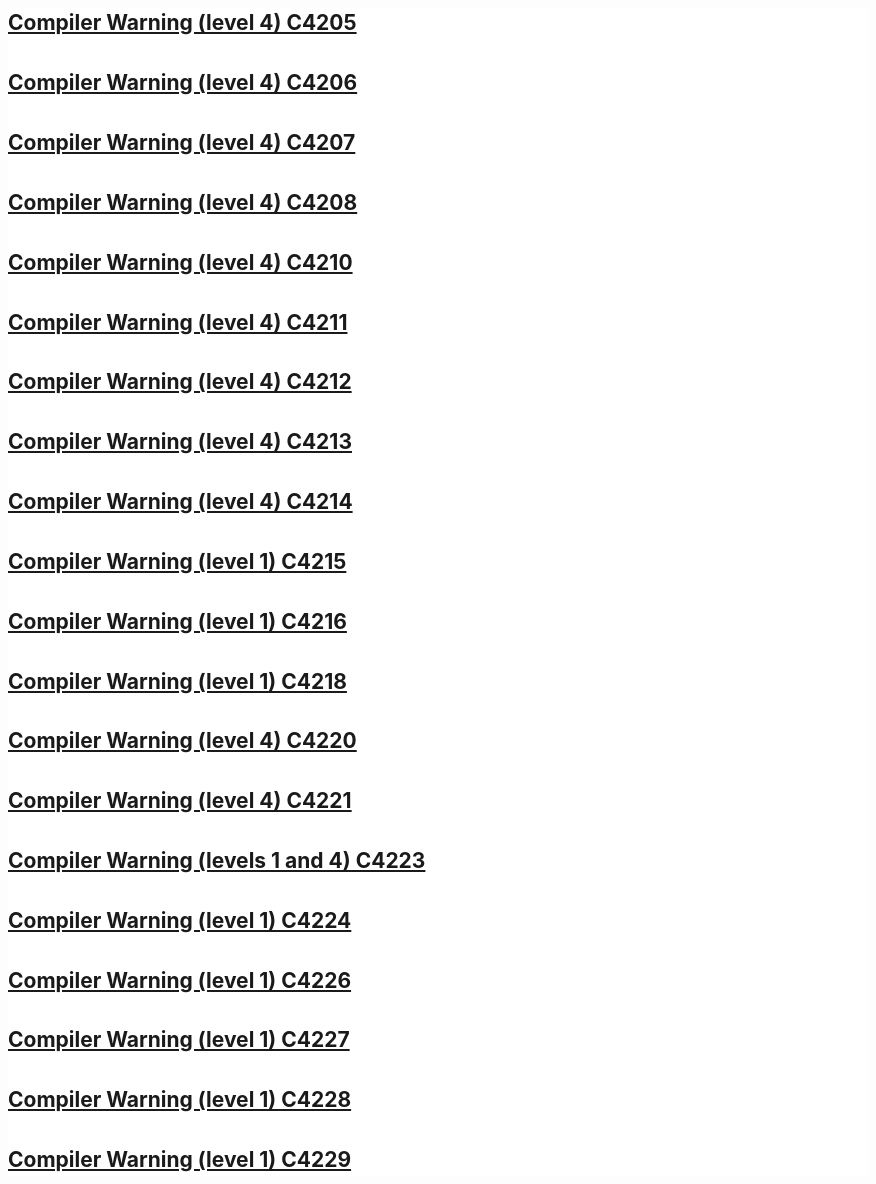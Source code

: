 ## [Compiler Warning (level 4) C4205](compiler-warning-level-4-c4205.md)
## [Compiler Warning (level 4) C4206](compiler-warning-level-4-c4206.md)
## [Compiler Warning (level 4) C4207](compiler-warning-level-4-c4207.md)
## [Compiler Warning (level 4) C4208](compiler-warning-level-4-c4208.md)
## [Compiler Warning (level 4) C4210](compiler-warning-level-4-c4210.md)
## [Compiler Warning (level 4) C4211](compiler-warning-level-4-c4211.md)
## [Compiler Warning (level 4) C4212](compiler-warning-level-4-c4212.md)
## [Compiler Warning (level 4) C4213](compiler-warning-level-4-c4213.md)
## [Compiler Warning (level 4) C4214](compiler-warning-level-4-c4214.md)
## [Compiler Warning (level 1) C4215](compiler-warning-level-1-c4215.md)
## [Compiler Warning (level 1) C4216](compiler-warning-level-1-c4216.md)
## [Compiler Warning (level 1) C4218](compiler-warning-level-1-c4218.md)
## [Compiler Warning (level 4) C4220](compiler-warning-level-4-c4220.md)
## [Compiler Warning (level 4) C4221](compiler-warning-level-4-c4221.md)
## [Compiler Warning (levels 1 and 4) C4223](compiler-warning-levels-1-and-4-c4223.md)
## [Compiler Warning (level 1) C4224](compiler-warning-level-1-c4224.md)
## [Compiler Warning (level 1) C4226](compiler-warning-level-1-c4226.md)
## [Compiler Warning (level 1) C4227](compiler-warning-level-1-c4227.md)
## [Compiler Warning (level 1) C4228](compiler-warning-level-1-c4228.md)
## [Compiler Warning (level 1) C4229](compiler-warning-level-1-c4229.md)